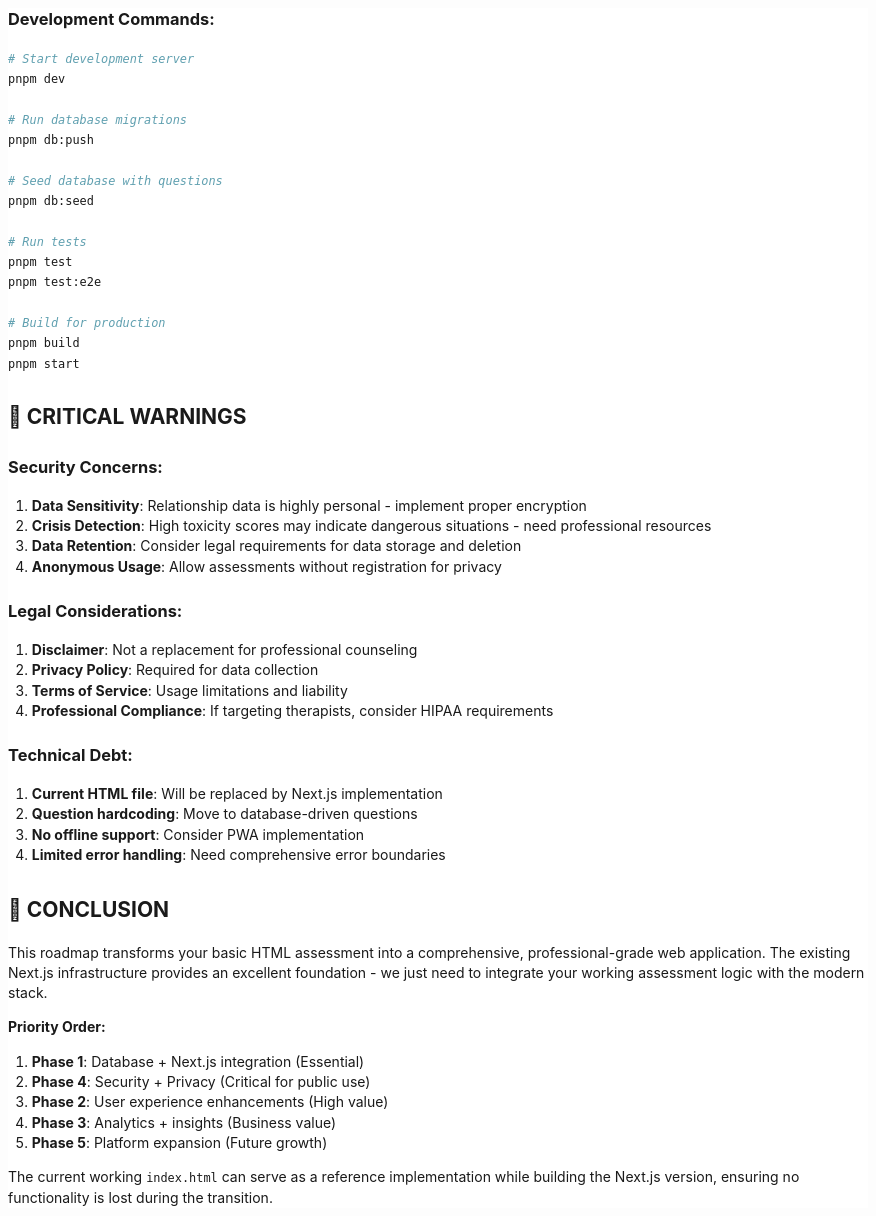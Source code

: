 ### Development Commands:
```bash
# Start development server
pnpm dev

# Run database migrations
pnpm db:push

# Seed database with questions
pnpm db:seed

# Run tests
pnpm test
pnpm test:e2e

# Build for production
pnpm build
pnpm start
```

## 🚨 CRITICAL WARNINGS

### Security Concerns:
1. **Data Sensitivity**: Relationship data is highly personal - implement proper encryption
2. **Crisis Detection**: High toxicity scores may indicate dangerous situations - need professional resources
3. **Data Retention**: Consider legal requirements for data storage and deletion
4. **Anonymous Usage**: Allow assessments without registration for privacy

### Legal Considerations:
1. **Disclaimer**: Not a replacement for professional counseling
2. **Privacy Policy**: Required for data collection
3. **Terms of Service**: Usage limitations and liability
4. **Professional Compliance**: If targeting therapists, consider HIPAA requirements

### Technical Debt:
1. **Current HTML file**: Will be replaced by Next.js implementation
2. **Question hardcoding**: Move to database-driven questions
3. **No offline support**: Consider PWA implementation
4. **Limited error handling**: Need comprehensive error boundaries

## 🎉 CONCLUSION

This roadmap transforms your basic HTML assessment into a comprehensive, professional-grade web application. The existing Next.js infrastructure provides an excellent foundation - we just need to integrate your working assessment logic with the modern stack.

**Priority Order:**
1. **Phase 1**: Database + Next.js integration (Essential)
2. **Phase 4**: Security + Privacy (Critical for public use)  
3. **Phase 2**: User experience enhancements (High value)
4. **Phase 3**: Analytics + insights (Business value)
5. **Phase 5**: Platform expansion (Future growth)

The current working `index.html` can serve as a reference implementation while building the Next.js version, ensuring no functionality is lost during the transition.
